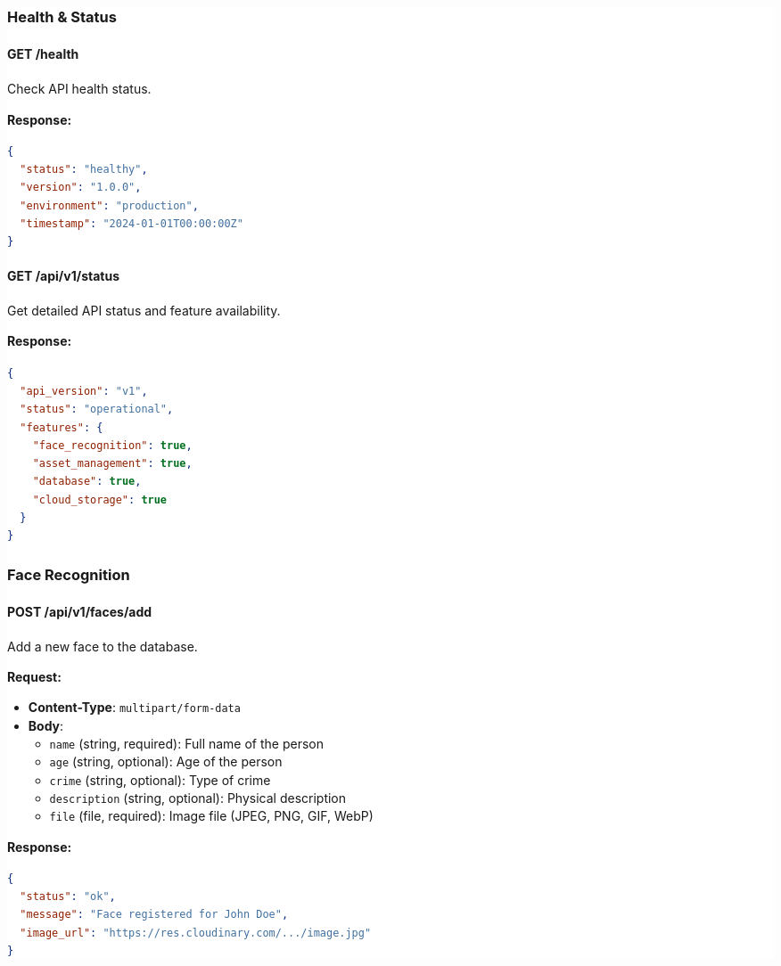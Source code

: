 ### Health & Status

#### GET /health
Check API health status.

**Response:**
```json
{
  "status": "healthy",
  "version": "1.0.0",
  "environment": "production",
  "timestamp": "2024-01-01T00:00:00Z"
}
```

#### GET /api/v1/status
Get detailed API status and feature availability.

**Response:**
```json
{
  "api_version": "v1",
  "status": "operational",
  "features": {
    "face_recognition": true,
    "asset_management": true,
    "database": true,
    "cloud_storage": true
  }
}
```

### Face Recognition

#### POST /api/v1/faces/add
Add a new face to the database.

**Request:**
- **Content-Type**: `multipart/form-data`
- **Body**:
  - `name` (string, required): Full name of the person
  - `age` (string, optional): Age of the person
  - `crime` (string, optional): Type of crime
  - `description` (string, optional): Physical description
  - `file` (file, required): Image file (JPEG, PNG, GIF, WebP)

**Response:**
```json
{
  "status": "ok",
  "message": "Face registered for John Doe",
  "image_url": "https://res.cloudinary.com/.../image.jpg"
}
```
